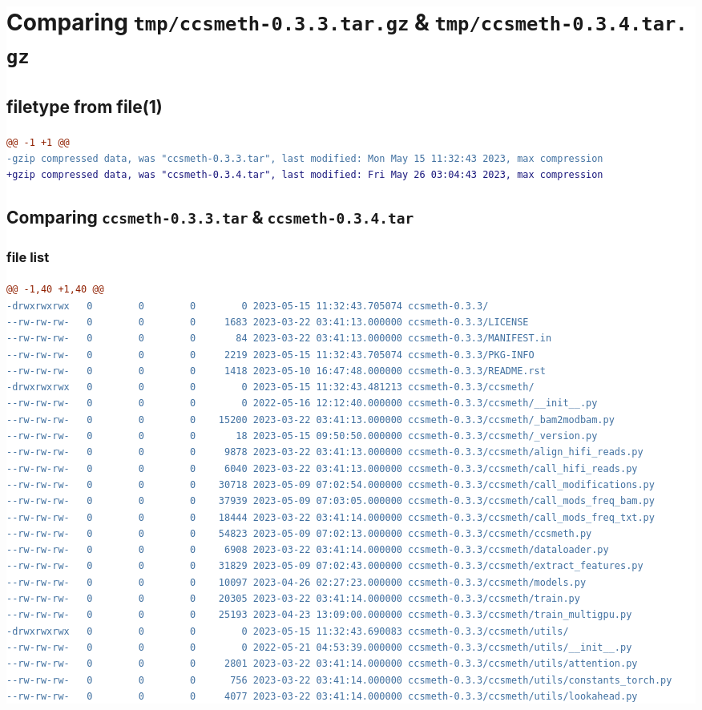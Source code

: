 # Comparing `tmp/ccsmeth-0.3.3.tar.gz` & `tmp/ccsmeth-0.3.4.tar.gz`

## filetype from file(1)

```diff
@@ -1 +1 @@
-gzip compressed data, was "ccsmeth-0.3.3.tar", last modified: Mon May 15 11:32:43 2023, max compression
+gzip compressed data, was "ccsmeth-0.3.4.tar", last modified: Fri May 26 03:04:43 2023, max compression
```

## Comparing `ccsmeth-0.3.3.tar` & `ccsmeth-0.3.4.tar`

### file list

```diff
@@ -1,40 +1,40 @@
-drwxrwxrwx   0        0        0        0 2023-05-15 11:32:43.705074 ccsmeth-0.3.3/
--rw-rw-rw-   0        0        0     1683 2023-03-22 03:41:13.000000 ccsmeth-0.3.3/LICENSE
--rw-rw-rw-   0        0        0       84 2023-03-22 03:41:13.000000 ccsmeth-0.3.3/MANIFEST.in
--rw-rw-rw-   0        0        0     2219 2023-05-15 11:32:43.705074 ccsmeth-0.3.3/PKG-INFO
--rw-rw-rw-   0        0        0     1418 2023-05-10 16:47:48.000000 ccsmeth-0.3.3/README.rst
-drwxrwxrwx   0        0        0        0 2023-05-15 11:32:43.481213 ccsmeth-0.3.3/ccsmeth/
--rw-rw-rw-   0        0        0        0 2022-05-16 12:12:40.000000 ccsmeth-0.3.3/ccsmeth/__init__.py
--rw-rw-rw-   0        0        0    15200 2023-03-22 03:41:13.000000 ccsmeth-0.3.3/ccsmeth/_bam2modbam.py
--rw-rw-rw-   0        0        0       18 2023-05-15 09:50:50.000000 ccsmeth-0.3.3/ccsmeth/_version.py
--rw-rw-rw-   0        0        0     9878 2023-03-22 03:41:13.000000 ccsmeth-0.3.3/ccsmeth/align_hifi_reads.py
--rw-rw-rw-   0        0        0     6040 2023-03-22 03:41:13.000000 ccsmeth-0.3.3/ccsmeth/call_hifi_reads.py
--rw-rw-rw-   0        0        0    30718 2023-05-09 07:02:54.000000 ccsmeth-0.3.3/ccsmeth/call_modifications.py
--rw-rw-rw-   0        0        0    37939 2023-05-09 07:03:05.000000 ccsmeth-0.3.3/ccsmeth/call_mods_freq_bam.py
--rw-rw-rw-   0        0        0    18444 2023-03-22 03:41:14.000000 ccsmeth-0.3.3/ccsmeth/call_mods_freq_txt.py
--rw-rw-rw-   0        0        0    54823 2023-05-09 07:02:13.000000 ccsmeth-0.3.3/ccsmeth/ccsmeth.py
--rw-rw-rw-   0        0        0     6908 2023-03-22 03:41:14.000000 ccsmeth-0.3.3/ccsmeth/dataloader.py
--rw-rw-rw-   0        0        0    31829 2023-05-09 07:02:43.000000 ccsmeth-0.3.3/ccsmeth/extract_features.py
--rw-rw-rw-   0        0        0    10097 2023-04-26 02:27:23.000000 ccsmeth-0.3.3/ccsmeth/models.py
--rw-rw-rw-   0        0        0    20305 2023-03-22 03:41:14.000000 ccsmeth-0.3.3/ccsmeth/train.py
--rw-rw-rw-   0        0        0    25193 2023-04-23 13:09:00.000000 ccsmeth-0.3.3/ccsmeth/train_multigpu.py
-drwxrwxrwx   0        0        0        0 2023-05-15 11:32:43.690083 ccsmeth-0.3.3/ccsmeth/utils/
--rw-rw-rw-   0        0        0        0 2022-05-21 04:53:39.000000 ccsmeth-0.3.3/ccsmeth/utils/__init__.py
--rw-rw-rw-   0        0        0     2801 2023-03-22 03:41:14.000000 ccsmeth-0.3.3/ccsmeth/utils/attention.py
--rw-rw-rw-   0        0        0      756 2023-03-22 03:41:14.000000 ccsmeth-0.3.3/ccsmeth/utils/constants_torch.py
--rw-rw-rw-   0        0        0     4077 2023-03-22 03:41:14.000000 ccsmeth-0.3.3/ccsmeth/utils/lookahead.py
```